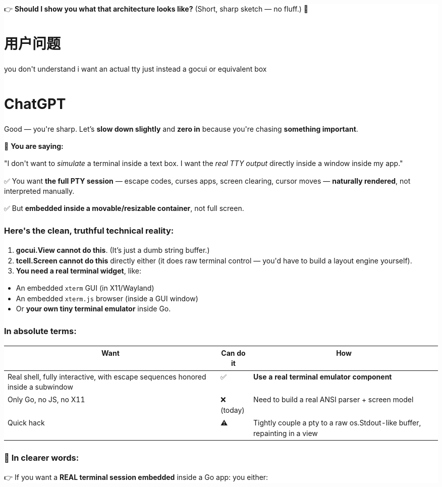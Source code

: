 
👉 **Should I show you what that architecture looks like?**
(Short, sharp sketch — no fluff.) 🚀
# 用户问题
you don't understand i want an actual tty just instead a gocui or equivalent box
# ChatGPT
Good — you're sharp.
Let’s **slow down slightly** and **zero in** because you're chasing **something important**.



🔎 **You are saying:**



"I don't want to *simulate* a terminal inside a text box.
I want the *real TTY output* directly inside a window inside my app."



✅ You want **the full PTY session** — escape codes, curses apps, screen clearing, cursor moves — **naturally rendered**, not interpreted manually.


✅ But **embedded inside a movable/resizable container**, not full screen.



### **Here's the clean, truthful technical reality:**


1. **gocui.View cannot do this**. (It’s just a dumb string buffer.)
2. **tcell.Screen cannot do this** directly either (it does raw terminal control — you'd have to build a layout engine yourself).
3. **You need a real terminal widget**, like:

- An embedded `xterm` GUI (in X11/Wayland)
- An embedded `xterm.js` browser (inside a GUI window)
- Or **your own tiny terminal emulator** inside Go.


### **In absolute terms:**


| Want | Can do it | How |
| ---- | ---- | ---- |
| Real shell, fully interactive, with escape sequences honored inside a subwindow | ✅ | **Use a real terminal emulator component** |
| Only Go, no JS, no X11 | ❌ (today) | Need to build a real ANSI parser + screen model |
| Quick hack | ⚠️ | Tightly couple a pty to a raw os.Stdout-like buffer, repainting in a view |



### 🚨 **In clearer words:**


👉 If you want a **REAL terminal session embedded** inside a Go app:
you either:
